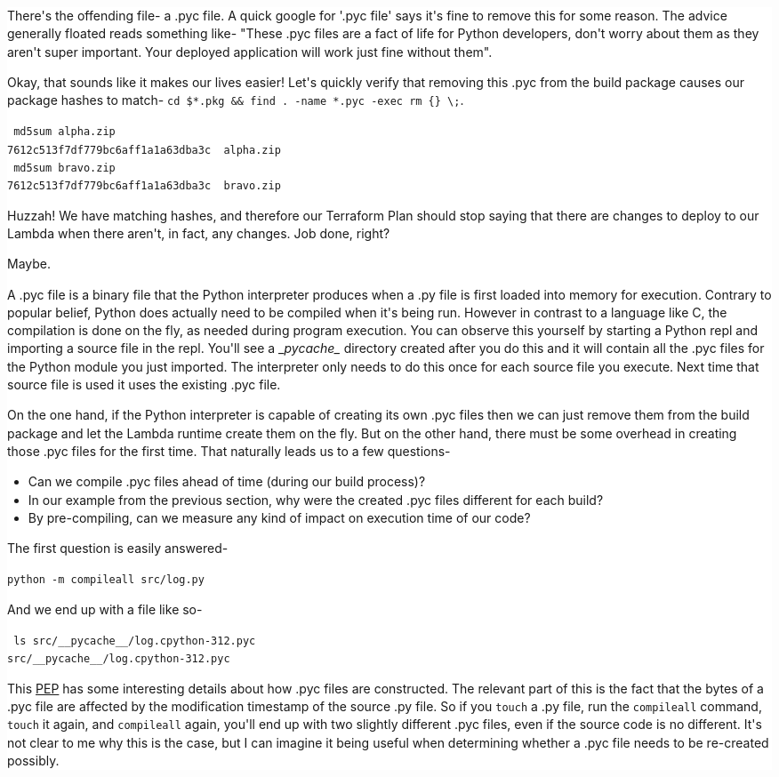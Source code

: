 There's the offending file- a .pyc file. A quick google for '.pyc file' says it's fine to remove this for some reason. The advice generally floated reads something like- "These .pyc files are a fact of life for Python developers, don't worry about them as they aren't super important. Your deployed application will work just fine without them".

Okay, that sounds like it makes our lives easier! Let's quickly verify that removing this .pyc from the build package causes our package hashes to match- `cd $*.pkg && find . -name *.pyc -exec rm {} \;`. 

```
 md5sum alpha.zip
7612c513f7df779bc6aff1a1a63dba3c  alpha.zip
 md5sum bravo.zip
7612c513f7df779bc6aff1a1a63dba3c  bravo.zip
```

Huzzah! We have matching hashes, and therefore our Terraform Plan should stop saying that there are changes to deploy to our Lambda when there aren't, in fact, any changes. Job done, right?

Maybe.

A .pyc file is a binary file that the Python interpreter produces when a .py file is first loaded into memory for execution. Contrary to popular belief, Python does actually need to be compiled when it's being run. However in contrast to a language like C, the compilation is done on the fly, as needed during program execution. You can observe this yourself by starting a Python repl and importing a source file in the repl. You'll see a \__pycache\__ directory created after you do this and it will contain all the .pyc files for the Python module you just imported. The interpreter only needs to do this once for each source file you execute. Next time that source file is used it uses the existing .pyc file. 

On the one hand, if the Python interpreter is capable of creating its own .pyc files then we can just remove them from the build package and let the Lambda runtime create them on the fly. But on the other hand, there must be some overhead in creating those .pyc files for the first time. That naturally leads us to a few questions-

- Can we compile .pyc files ahead of time (during our build process)?
- In our example from the previous section, why were the created .pyc files different for each build?
- By pre-compiling, can we measure any kind of impact on execution time of our code?

The first question is easily answered-
```
python -m compileall src/log.py
```
And we end up with a file like so-
```
 ls src/__pycache__/log.cpython-312.pyc
src/__pycache__/log.cpython-312.pyc
```

This [PEP](https://peps.python.org/pep-0552) has some interesting details about how .pyc files are constructed. The relevant part of this is the fact that the bytes of a .pyc file are affected by the modification timestamp of the source .py file. So if you `touch` a .py file, run the `compileall` command, `touch` it again, and `compileall` again, you'll end up with two slightly different .pyc files, even if the source code is no different. It's not clear to me why this is the case, but I can imagine it being useful when determining whether a .pyc file needs to be re-created possibly. 
